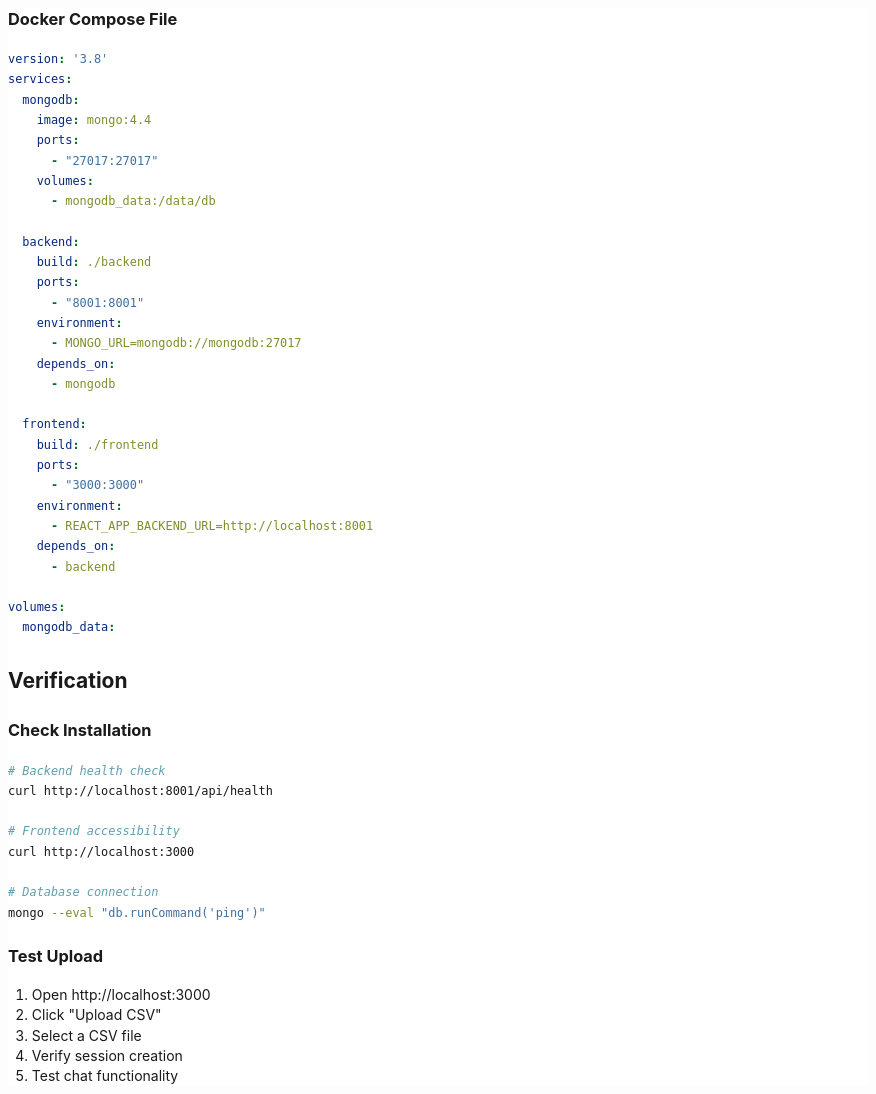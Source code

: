 ### Docker Compose File
```yaml
version: '3.8'
services:
  mongodb:
    image: mongo:4.4
    ports:
      - "27017:27017"
    volumes:
      - mongodb_data:/data/db
  
  backend:
    build: ./backend
    ports:
      - "8001:8001"
    environment:
      - MONGO_URL=mongodb://mongodb:27017
    depends_on:
      - mongodb
  
  frontend:
    build: ./frontend
    ports:
      - "3000:3000"
    environment:
      - REACT_APP_BACKEND_URL=http://localhost:8001
    depends_on:
      - backend

volumes:
  mongodb_data:
```

## Verification

### Check Installation
```bash
# Backend health check
curl http://localhost:8001/api/health

# Frontend accessibility
curl http://localhost:3000

# Database connection
mongo --eval "db.runCommand('ping')"
```

### Test Upload
1. Open http://localhost:3000
2. Click "Upload CSV"
3. Select a CSV file
4. Verify session creation
5. Test chat functionality
